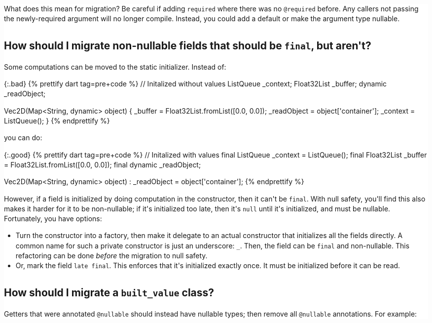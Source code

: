 What does this mean for migration? Be careful if adding `required` where there
was no `@required` before. Any callers not passing the newly-required argument
will no longer compile. Instead, you could add a default or make the argument
type nullable.

## How should I migrate non-nullable fields that should be `final`, but aren't?

Some computations can be moved to the static initializer. Instead of:

{:.bad}
{% prettify dart tag=pre+code %}
// Initalized without values
ListQueue _context;
Float32List _buffer;
dynamic _readObject;

Vec2D(Map<String, dynamic> object) {
  _buffer = Float32List.fromList([0.0, 0.0]);
  _readObject = object['container'];
  _context = ListQueue<dynamic>();
}
{% endprettify %}

you can do:

{:.good}
{% prettify dart tag=pre+code %}
// Initalized with values
final ListQueue _context = ListQueue<dynamic>();
final Float32List _buffer = Float32List.fromList([0.0, 0.0]);
final dynamic _readObject;

Vec2D(Map<String, dynamic> object) : _readObject = object['container'];
{% endprettify %}

However, if a field is initialized by doing computation in the constructor, then
it can't be `final`. With null safety, you'll find this also makes it harder for
it to be non-nullable; if it's initialized too late, then it's `null` until it's
initialized, and must be nullable. Fortunately, you have options:

-   Turn the constructor into a factory, then make it delegate to an actual
    constructor that initializes all the fields directly. A common name for such
    a private constructor is just an underscore: `_`. Then, the field can be
    `final` and non-nullable. This refactoring can be done *before* the
    migration to null safety.
-   Or, mark the field `late final`. This enforces that it's initialized exactly
    once. It must be initialized before it can be read.

## How should I migrate a `built_value` class?

Getters that were annotated `@nullable` should instead have nullable types; then
remove all `@nullable` annotations. For example:
